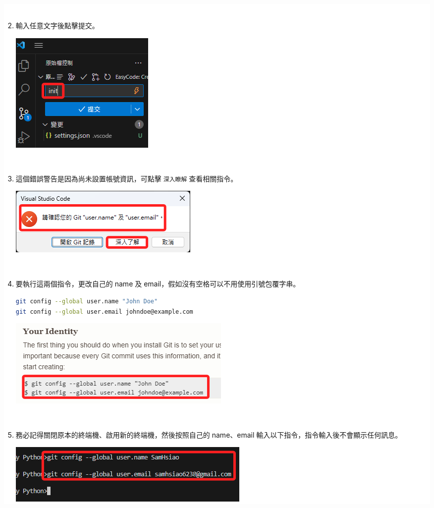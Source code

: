 <br>

2. 輸入任意文字後點擊提交。

    ![](images/img_23.png)

<br>

3. 這個錯誤警告是因為尚未設置帳號資訊，可點擊 `深入瞭解` 查看相關指令。

    ![](images/img_24.png)

<br>

4. 要執行這兩個指令，更改自己的 name 及 email，假如沒有空格可以不用使用引號包覆字串。

    ```bash
    git config --global user.name "John Doe"
    git config --global user.email johndoe@example.com
    ```

    ![](images/img_25.png)

<br>

5. 務必記得關閉原本的終端機、啟用新的終端機，然後按照自己的 name、email 輸入以下指令，指令輸入後不會顯示任何訊息。

    ![](images/img_26.png)
